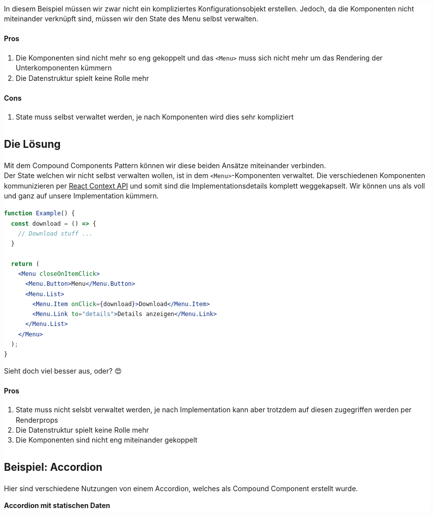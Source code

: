 In diesem Beispiel müssen wir zwar nicht ein kompliziertes Konfigurationsobjekt erstellen. Jedoch, da die Komponenten nicht miteinander verknüpft sind, müssen wir den State des Menu selbst verwalten.

#### Pros

1. Die Komponenten sind nicht mehr so eng gekoppelt und das `<Menu>` muss sich nicht mehr um das Rendering der Unterkomponenten kümmern
2. Die Datenstruktur spielt keine Rolle mehr

#### Cons

1. State muss selbst verwaltet werden, je nach Komponenten wird dies sehr kompliziert

## Die Lösung

Mit dem Compound Components Pattern können wir diese beiden Ansätze miteinander verbinden.  
Der State welchen wir nicht selbst verwalten wollen, ist in dem `<Menu>`-Komponenten verwaltet. Die verschiedenen Komponenten kommunizieren per [React Context API](https://reactjs.org/docs/context.html) und somit sind die Implementationsdetails komplett weggekapselt. Wir können uns als voll und ganz auf unsere Implementation kümmern.

```jsx
function Example() {
  const download = () => {
    // Download stuff ...
  }

  return (
    <Menu closeOnItemClick>
      <Menu.Button>Menu</Menu.Button>
      <Menu.List>
        <Menu.Item onClick={download}>Download</Menu.Item>
        <Menu.Link to="details">Details anzeigen</Menu.Link>
      </Menu.List>
    </Menu>
  );
}
```

Sieht doch viel besser aus, oder? 😍

#### Pros

1. State muss nicht selsbt verwaltet werden, je nach Implementation kann aber trotzdem auf diesen zugegriffen werden per Renderprops
2. Die Datenstruktur spielt keine Rolle mehr
3. Die Komponenten sind nicht eng miteinander gekoppelt

## Beispiel: Accordion

Hier sind verschiedene Nutzungen von einem Accordion, welches als Compound Component erstellt wurde.

**Accordion mit statischen Daten**
